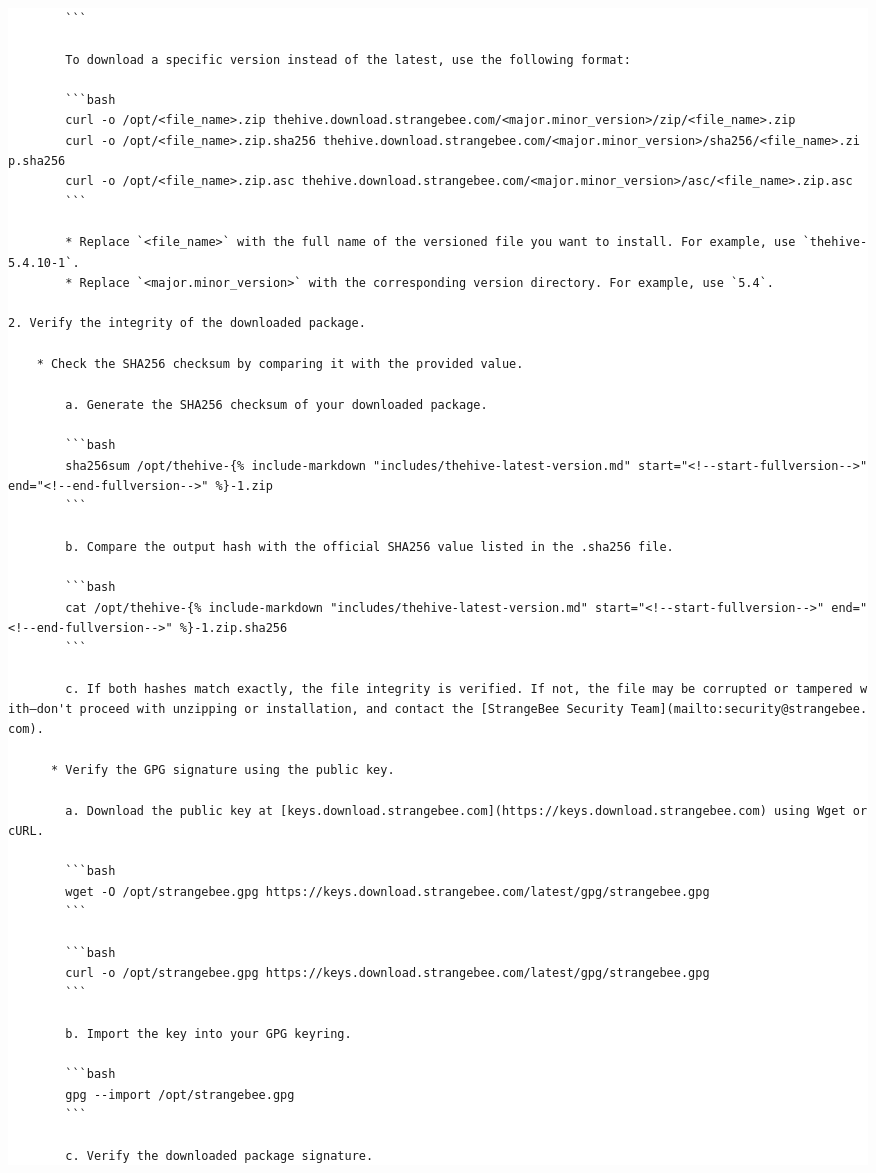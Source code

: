             ```

            To download a specific version instead of the latest, use the following format:

            ```bash
            curl -o /opt/<file_name>.zip thehive.download.strangebee.com/<major.minor_version>/zip/<file_name>.zip
            curl -o /opt/<file_name>.zip.sha256 thehive.download.strangebee.com/<major.minor_version>/sha256/<file_name>.zip.sha256
            curl -o /opt/<file_name>.zip.asc thehive.download.strangebee.com/<major.minor_version>/asc/<file_name>.zip.asc
            ```

            * Replace `<file_name>` with the full name of the versioned file you want to install. For example, use `thehive-5.4.10-1`.
            * Replace `<major.minor_version>` with the corresponding version directory. For example, use `5.4`.

    2. Verify the integrity of the downloaded package.

        * Check the SHA256 checksum by comparing it with the provided value.

            a. Generate the SHA256 checksum of your downloaded package.

            ```bash
            sha256sum /opt/thehive-{% include-markdown "includes/thehive-latest-version.md" start="<!--start-fullversion-->" end="<!--end-fullversion-->" %}-1.zip
            ```

            b. Compare the output hash with the official SHA256 value listed in the .sha256 file.

            ```bash
            cat /opt/thehive-{% include-markdown "includes/thehive-latest-version.md" start="<!--start-fullversion-->" end="<!--end-fullversion-->" %}-1.zip.sha256
            ```

            c. If both hashes match exactly, the file integrity is verified. If not, the file may be corrupted or tampered with—don't proceed with unzipping or installation, and contact the [StrangeBee Security Team](mailto:security@strangebee.com).

          * Verify the GPG signature using the public key.
     
            a. Download the public key at [keys.download.strangebee.com](https://keys.download.strangebee.com) using Wget or cURL.

            ```bash
            wget -O /opt/strangebee.gpg https://keys.download.strangebee.com/latest/gpg/strangebee.gpg
            ```
            
            ```bash
            curl -o /opt/strangebee.gpg https://keys.download.strangebee.com/latest/gpg/strangebee.gpg
            ```

            b. Import the key into your GPG keyring.

            ```bash
            gpg --import /opt/strangebee.gpg
            ```

            c. Verify the downloaded package signature.
